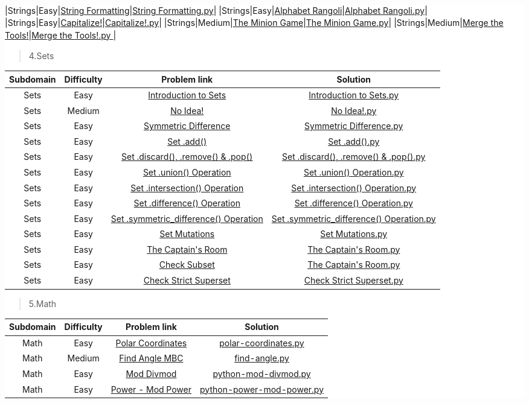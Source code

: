 |Strings|Easy|[String Formatting](https://www.hackerrank.com/challenges/python-string-formatting/problem)|[String Formatting.py](https://github.com/Kushal997-das/Competitive-Programming/blob/master/Hackerrank_python/3.string/23.String%20Formatting.py)|
|Strings|Easy|[Alphabet Rangoli](https://www.hackerrank.com/challenges/alphabet-rangoli/problem)|[Alphabet Rangoli.py](https://github.com/Kushal997-das/Competitive-Programming/blob/master/Hackerrank_python/3.string/24.Alphabet%20Rangoli.py)|
|Strings|Easy|[Capitalize!](https://www.hackerrank.com/challenges/capitalize/problem)|[Capitalize!.py](https://github.com/Kushal997-das/Competitive-Programming/blob/master/Hackerrank_python/3.string/25.Capitalize!.py)|
|Strings|Medium|[The Minion Game](https://www.hackerrank.com/challenges/the-minion-game/problem)|[The Minion Game.py](https://github.com/Kushal997-das/Competitive-Programming/blob/master/Hackerrank_python/3.string/26.The%20Minion%20Game.py)|
|Strings|Medium|[Merge the Tools!](https://www.hackerrank.com/challenges/merge-the-tools/problem)|[Merge the Tools!.py ](https://github.com/Kushal997-das/Competitive-Programming/blob/master/Hackerrank_python/3.string/27.Merge%20the%20Tools!.py)|

> 4.Sets <br>

| Subdomain | Difficulty | Problem link | Solution |
|:---------:|:----------:|:-----------: |:--------:|
|Sets|Easy|[Introduction to Sets](https://www.hackerrank.com/challenges/py-introduction-to-sets/problem)|[Introduction to Sets.py](https://github.com/Kushal997-das/Competitive-Programming/blob/master/Hackerrank_python/4.sets/28.Introduction%20to%20Sets.py)|
|Sets|Medium|[No Idea!](https://www.hackerrank.com/challenges/no-idea/problem)|[No Idea!.py](https://github.com/Kushal997-das/Competitive-Programming/blob/master/Hackerrank_python/4.sets/29.No%20Idea!.py)|
|Sets|Easy|[Symmetric Difference](https://www.hackerrank.com/challenges/symmetric-difference/problem)|[Symmetric Difference.py ](https://github.com/Kushal997-das/Competitive-Programming/blob/master/Hackerrank_python/4.sets/30.Symmetric%20Difference.py)|
|Sets|Easy|[Set .add()](https://www.hackerrank.com/challenges/py-set-add/problem)|[Set .add().py](https://github.com/Kushal997-das/Competitive-Programming/blob/master/Hackerrank_python/4.sets/31.Set%20.add().py)|
|Sets|Easy|[Set .discard(), .remove() & .pop()](https://www.hackerrank.com/challenges/py-set-discard-remove-pop/problem)|[Set .discard(), .remove() & .pop().py](https://github.com/Kushal997-das/Competitive-Programming/blob/master/Hackerrank_python/4.sets/32.Set%20.discard()%2C%20.remove()%20%26%20.pop().py)|
|Sets|Easy|[Set .union() Operation](https://www.hackerrank.com/challenges/py-set-union/problem)|[Set .union() Operation.py](https://github.com/Kushal997-das/Competitive-Programming/blob/master/Hackerrank_python/4.sets/33.Set%20.union()%20Operation.py)|
|Sets|Easy|[Set .intersection() Operation](https://www.hackerrank.com/challenges/py-set-intersection-operation/problem)|[Set .intersection() Operation.py ](https://github.com/Kushal997-das/Competitive-Programming/blob/master/Hackerrank_python/4.sets/34.Set%20.intersection()%20Operation.py)|
|Sets|Easy|[Set .difference() Operation](https://www.hackerrank.com/challenges/py-set-difference-operation/problem)|[Set .difference() Operation.py ](https://github.com/Kushal997-das/Competitive-Programming/blob/master/Hackerrank_python/4.sets/35.Set%20.difference()%20Operation.py)|
|Sets|Easy|[Set .symmetric_difference() Operation](https://www.hackerrank.com/challenges/py-set-symmetric-difference-operation/problem)|[Set .symmetric_difference() Operation.py ](https://github.com/Kushal997-das/Competitive-Programming/blob/master/Hackerrank_python/4.sets/36.Set%20.symmetric_difference()%20Operation.py)|
|Sets|Easy|[Set Mutations](https://www.hackerrank.com/challenges/py-set-mutations/problem)|[Set Mutations.py](https://github.com/Kushal997-das/Competitive-Programming/blob/master/Hackerrank_python/4.sets/37.Set%20Mutations.py)|
|Sets|Easy|[The Captain's Room](https://www.hackerrank.com/challenges/py-the-captains-room/problem)|[The Captain's Room.py](https://github.com/Kushal997-das/Competitive-Programming/blob/master/Hackerrank_python/4.sets/38.The%20Captain's%20Room.py)|
|Sets|Easy|[Check Subset](https://www.hackerrank.com/challenges/py-check-subset/problem)|[The Captain's Room.py ](https://github.com/Kushal997-das/Competitive-Programming/blob/master/Hackerrank_python/4.sets/39.Check%20Subset.py)|
|Sets|Easy|[Check Strict Superset](https://www.hackerrank.com/challenges/py-check-strict-superset/problem)|[Check Strict Superset.py ](https://github.com/Kushal997-das/Competitive-Programming/blob/master/Hackerrank_python/4.sets/40.Check%20Strict%20Superset.py)|

> 5.Math<br>

| Subdomain | Difficulty | Problem link | Solution |
|:---------:|:----------:|:-----------: |:--------:|
|Math|Easy|[Polar Coordinates](https://www.hackerrank.com/challenges/polar-coordinates/problem)|[polar-coordinates.py](https://github.com/Kushal997-das/Competitive-Programming/blob/master/Hackerrank_python/5.math/41.Polar%20Coordinates.py)|
|Math|Medium|[Find Angle MBC](https://www.hackerrank.com/challenges/find-angle/problem)|[find-angle.py](https://github.com/Kushal997-das/Competitive-Programming/blob/master/Hackerrank_python/5.math/42.Find%20Angle%20MBC.py)|
|Math|Easy|[Mod Divmod](https://www.hackerrank.com/challenges/python-mod-divmod/problem)|[python-mod-divmod.py](https://github.com/Kushal997-das/Competitive-Programming/blob/master/Hackerrank_python/5.math/43.Mod%20Divmod.py)|
|Math|Easy|[Power - Mod Power](https://www.hackerrank.com/challenges/python-power-mod-power/problem)|[python-power-mod-power.py](https://github.com/Kushal997-das/Competitive-Programming/blob/master/Hackerrank_python/5.math/44.Power%20-%20Mod%20Power.py)|